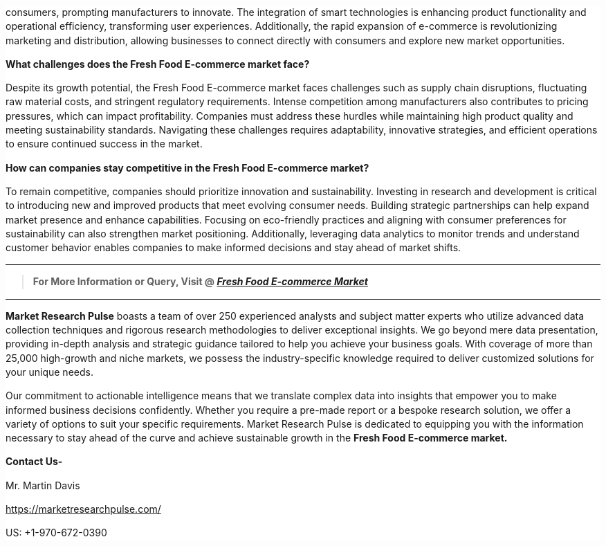 consumers, prompting manufacturers to innovate. The integration of smart technologies is enhancing product functionality and operational efficiency, transforming user experiences. Additionally, the rapid expansion of e-commerce is revolutionizing marketing and distribution, allowing businesses to connect directly with consumers and explore new market opportunities.</p><p><strong>What challenges does the Fresh Food E-commerce market face?</strong></p><p>Despite its growth potential, the Fresh Food E-commerce market faces challenges such as supply chain disruptions, fluctuating raw material costs, and stringent regulatory requirements. Intense competition among manufacturers also contributes to pricing pressures, which can impact profitability. Companies must address these hurdles while maintaining high product quality and meeting sustainability standards. Navigating these challenges requires adaptability, innovative strategies, and efficient operations to ensure continued success in the market.</p><p><strong>How can companies stay competitive in the Fresh Food E-commerce market?</strong></p><p>To remain competitive, companies should prioritize innovation and sustainability. Investing in research and development is critical to introducing new and improved products that meet evolving consumer needs. Building strategic partnerships can help expand market presence and enhance capabilities. Focusing on eco-friendly practices and aligning with consumer preferences for sustainability can also strengthen market positioning. Additionally, leveraging data analytics to monitor trends and understand customer behavior enables companies to make informed decisions and stay ahead of market shifts.</p><hr /><blockquote><p><strong>For More Information or Query, Visit @&nbsp;<em><a href="https://marketresearchpulse.com/report/40363/fresh-food-e-commerce-market?utm_source=Linkedin&utm_medium=025">Fresh Food E-commerce Market</a></em></strong></p></blockquote><hr /><p><strong>Market Research Pulse</strong> boasts a team of over 250 experienced analysts and subject matter experts who utilize advanced data collection techniques and rigorous research methodologies to deliver exceptional insights. We go beyond mere data presentation, providing in-depth analysis and strategic guidance tailored to help you achieve your business goals. With coverage of more than 25,000 high-growth and niche markets, we possess the industry-specific knowledge required to deliver customized solutions for your unique needs.</p><p>Our commitment to actionable intelligence means that we translate complex data into insights that empower you to make informed business decisions confidently. Whether you require a pre-made report or a bespoke research solution, we offer a variety of options to suit your specific requirements. Market Research Pulse is dedicated to equipping you with the information necessary to stay ahead of the curve and achieve sustainable growth in the <strong>Fresh Food E-commerce market.</strong></p><p><strong>Contact Us-</strong></p><p>Mr. Martin Davis</p><p>https://marketresearchpulse.com/</p><p>US: +1-970-672-0390</p>